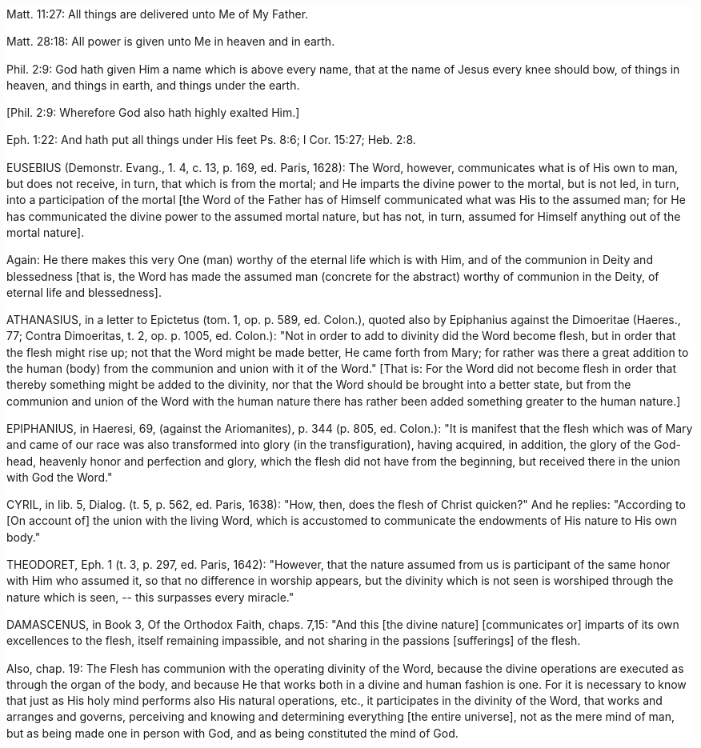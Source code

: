 Matt. 11:27: All things are delivered unto Me of My Father.

Matt. 28:18: All power is given unto Me in heaven and in earth.

Phil. 2:9: God hath given Him a name which is above every name, that at the name of Jesus every knee should bow, of things in heaven, and things in earth, and things under the earth.

[Phil. 2:9: Wherefore God also hath highly exalted Him.]

Eph. 1:22: And hath put all things under His feet Ps. 8:6; I Cor. 15:27; Heb. 2:8.

EUSEBIUS (Demonstr. Evang., 1. 4, c. 13, p. 169, ed. Paris, 1628): The Word, however, communicates what is of His own to man, but does not receive, in turn, that which is from the mortal; and He imparts the divine power to the mortal, but is not led, in turn, into a participation of the mortal [the Word of the Father has of Himself communicated what was His to the assumed man; for He has communicated the divine power to the assumed mortal nature, but has not, in turn, assumed for Himself anything out of the mortal nature].

Again: He there makes this very One (man) worthy of the eternal life which is with Him, and of the communion in Deity and blessedness [that is, the Word has made the assumed man (concrete for the abstract) worthy of communion in the Deity, of eternal life and blessedness].

ATHANASIUS, in a letter to Epictetus (tom. 1, op. p. 589, ed. Colon.), quoted also by Epiphanius against the Dimoeritae (Haeres., 77; Contra Dimoeritas, t. 2, op. p. 1005, ed. Colon.): "Not in order to add to divinity did the Word become flesh, but in order that the flesh might rise up; not that the Word might be made better, He came forth from Mary; for rather was there a great addition to the human (body) from the communion and union with it of the Word." [That is: For the Word did not become flesh in order that thereby something might be added to the divinity, nor that the Word should be brought into a better state, but from the communion and union of the Word with the human nature there has rather been added something greater to the human nature.]

EPIPHANIUS, in Haeresi, 69, (against the Ariomanites), p. 344 (p. 805, ed. Colon.): "It is manifest that the flesh which was of Mary and came of our race was also transformed into glory (in the transfiguration), having acquired, in addition, the glory of the God-head, heavenly honor and perfection and glory, which the flesh did not have from the beginning, but received there in the union with God the Word."

CYRIL, in lib. 5, Dialog. (t. 5, p. 562, ed. Paris, 1638): "How, then, does the flesh of Christ quicken?" And he replies: "According to [On account of] the union with the living Word, which is accustomed to communicate the endowments of His nature to His own body."

THEODORET, Eph. 1 (t. 3, p. 297, ed. Paris, 1642): "However, that the nature assumed from us is participant of the same honor with Him who assumed it, so that no difference in worship appears, but the divinity which is not seen is worshiped through the nature which is seen, -- this surpasses every miracle."

DAMASCENUS, in Book 3, Of the Orthodox Faith, chaps. 7,15: "And this [the divine nature] [communicates or] imparts of its own excellences to the flesh, itself remaining impassible, and not sharing in the passions [sufferings] of the flesh.

Also, chap. 19: The Flesh has communion with the operating divinity of the Word, because the divine operations are executed as through the organ of the body, and because He that works both in a divine and human fashion is one. For it is necessary to know that just as His holy mind performs also His natural operations, etc., it participates in the divinity of the Word, that works and arranges and governs, perceiving and knowing and determining everything [the entire universe], not as the mere mind of man, but as being made one in person with God, and as being constituted the mind of God.

